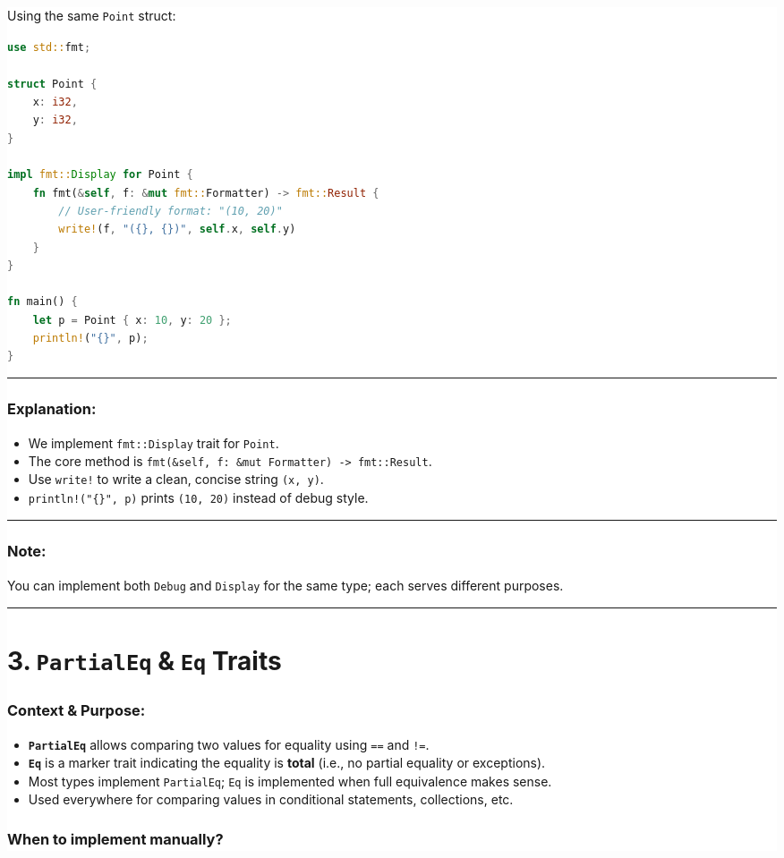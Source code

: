Using the same `Point` struct:

```rust
use std::fmt;

struct Point {
    x: i32,
    y: i32,
}

impl fmt::Display for Point {
    fn fmt(&self, f: &mut fmt::Formatter) -> fmt::Result {
        // User-friendly format: "(10, 20)"
        write!(f, "({}, {})", self.x, self.y)
    }
}

fn main() {
    let p = Point { x: 10, y: 20 };
    println!("{}", p);
}
```

---

### Explanation:

* We implement `fmt::Display` trait for `Point`.
* The core method is `fmt(&self, f: &mut Formatter) -> fmt::Result`.
* Use `write!` to write a clean, concise string `(x, y)`.
* `println!("{}", p)` prints `(10, 20)` instead of debug style.

---

### Note:

You can implement both `Debug` and `Display` for the same type; each serves different purposes.

---

# 3. `PartialEq` & `Eq` Traits

### **Context & Purpose:**

* **`PartialEq`** allows comparing two values for equality using `==` and `!=`.
* **`Eq`** is a marker trait indicating the equality is **total** (i.e., no partial equality or exceptions).
* Most types implement `PartialEq`; `Eq` is implemented when full equivalence makes sense.
* Used everywhere for comparing values in conditional statements, collections, etc.

### **When to implement manually?**
